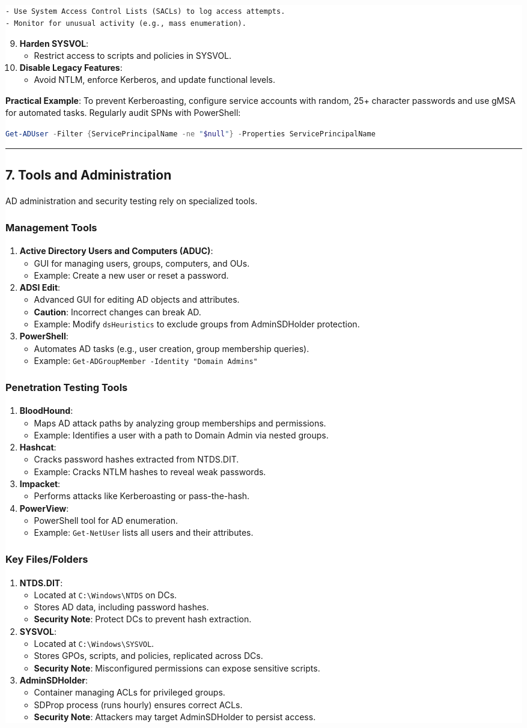     - Use System Access Control Lists (SACLs) to log access attempts.
    - Monitor for unusual activity (e.g., mass enumeration).
9. **Harden SYSVOL**:
    - Restrict access to scripts and policies in SYSVOL.
10. **Disable Legacy Features**:
    - Avoid NTLM, enforce Kerberos, and update functional levels.

**Practical Example**: To prevent Kerberoasting, configure service accounts with random, 25+ character passwords and use gMSA for automated tasks. Regularly audit SPNs with PowerShell:

```powershell
Get-ADUser -Filter {ServicePrincipalName -ne "$null"} -Properties ServicePrincipalName

```

---

## 7. Tools and Administration

AD administration and security testing rely on specialized tools.

### Management Tools

1. **Active Directory Users and Computers (ADUC)**:
    - GUI for managing users, groups, computers, and OUs.
    - Example: Create a new user or reset a password.
2. **ADSI Edit**:
    - Advanced GUI for editing AD objects and attributes.
    - **Caution**: Incorrect changes can break AD.
    - Example: Modify `dsHeuristics` to exclude groups from AdminSDHolder protection.
3. **PowerShell**:
    - Automates AD tasks (e.g., user creation, group membership queries).
    - Example: `Get-ADGroupMember -Identity "Domain Admins"`

### Penetration Testing Tools

1. **BloodHound**:
    - Maps AD attack paths by analyzing group memberships and permissions.
    - Example: Identifies a user with a path to Domain Admin via nested groups.
2. **Hashcat**:
    - Cracks password hashes extracted from NTDS.DIT.
    - Example: Cracks NTLM hashes to reveal weak passwords.
3. **Impacket**:
    - Performs attacks like Kerberoasting or pass-the-hash.
4. **PowerView**:
    - PowerShell tool for AD enumeration.
    - Example: `Get-NetUser` lists all users and their attributes.

### Key Files/Folders

1. **NTDS.DIT**:
    - Located at `C:\Windows\NTDS` on DCs.
    - Stores AD data, including password hashes.
    - **Security Note**: Protect DCs to prevent hash extraction.
2. **SYSVOL**:
    - Located at `C:\Windows\SYSVOL`.
    - Stores GPOs, scripts, and policies, replicated across DCs.
    - **Security Note**: Misconfigured permissions can expose sensitive scripts.
3. **AdminSDHolder**:
    - Container managing ACLs for privileged groups.
    - SDProp process (runs hourly) ensures correct ACLs.
    - **Security Note**: Attackers may target AdminSDHolder to persist access.
